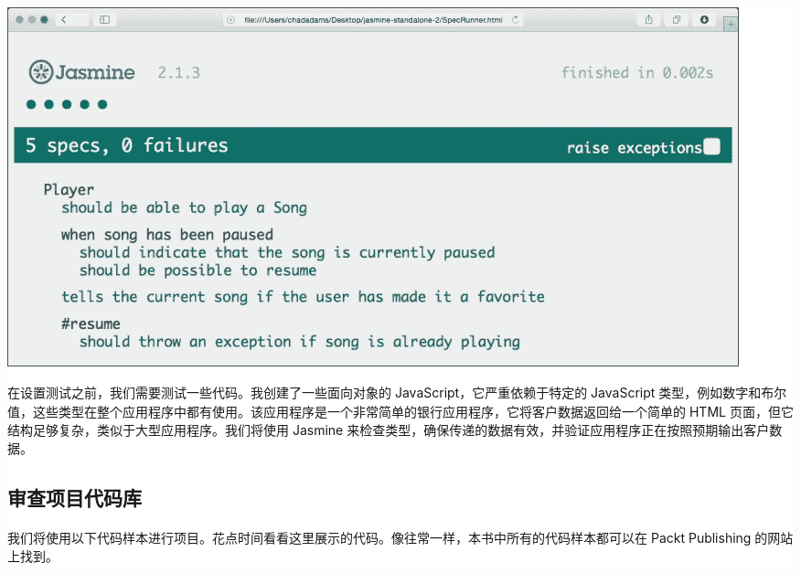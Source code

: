 ![安装和配置](img/7296OS_10_02.jpg)

在设置测试之前，我们需要测试一些代码。我创建了一些面向对象的 JavaScript，它严重依赖于特定的 JavaScript 类型，例如数字和布尔值，这些类型在整个应用程序中都有使用。该应用程序是一个非常简单的银行应用程序，它将客户数据返回给一个简单的 HTML 页面，但它结构足够复杂，类似于大型应用程序。我们将使用 Jasmine 来检查类型，确保传递的数据有效，并验证应用程序正在按照预期输出客户数据。

## 审查项目代码库

我们将使用以下代码样本进行项目。花点时间看看这里展示的代码。像往常一样，本书中所有的代码样本都可以在 Packt Publishing 的网站上找到。
